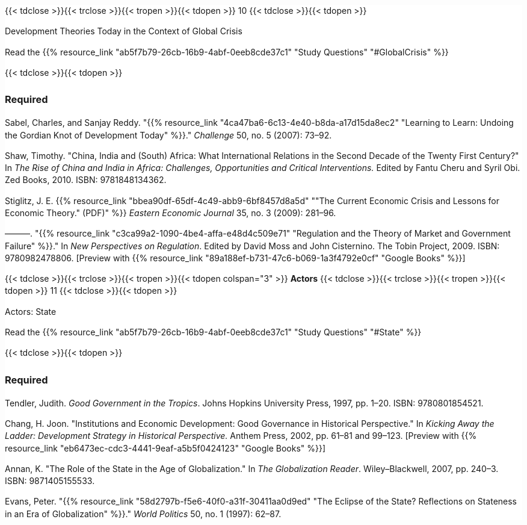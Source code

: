 {{< tdclose >}}{{< trclose >}}{{< tropen >}}{{< tdopen >}}
10
{{< tdclose >}}{{< tdopen >}}

Development Theories Today in the Context of Global Crisis

Read the {{% resource_link "ab5f7b79-26cb-16b9-4abf-0eeb8cde37c1" "Study Questions" "#GlobalCrisis" %}}

{{< tdclose >}}{{< tdopen >}}

### Required

Sabel, Charles, and Sanjay Reddy. "{{% resource_link "4ca47ba6-6c13-4e40-b8da-a17d15da8ec2" "Learning to Learn: Undoing the Gordian Knot of Development Today" %}}." *Challenge* 50, no. 5 (2007): 73–92.

Shaw, Timothy. "China, India and (South) Africa: What International Relations in the Second Decade of the Twenty First Century?" In *The Rise of China and India in Africa: Challenges, Opportunities and Critical Interventions.* Edited by Fantu Cheru and Syril Obi. Zed Books, 2010. ISBN: 9781848134362.

Stiglitz, J. E. {{% resource_link "bbea90df-65df-4c49-abb9-6bf8457d8a5d" "\"The Current Economic Crisis and Lessons for Economic Theory.\" (PDF)" %}} *Eastern Economic Journal* 35, no. 3 (2009): 281–96.

———. "{{% resource_link "c3ca99a2-1090-4be4-affa-e48d4c509e71" "Regulation and the Theory of Market and Government Failure" %}}." In *New Perspectives on Regulation*. Edited by David Moss and John Cisternino. The Tobin Project, 2009. ISBN: 9780982478806. \[Preview with {{% resource_link "89a188ef-b731-47c6-b069-1a3f4792e0cf" "Google Books" %}}\]

{{< tdclose >}}{{< trclose >}}{{< tropen >}}{{< tdopen colspan="3" >}}
**Actors**
{{< tdclose >}}{{< trclose >}}{{< tropen >}}{{< tdopen >}}
11
{{< tdclose >}}{{< tdopen >}}

Actors: State

Read the {{% resource_link "ab5f7b79-26cb-16b9-4abf-0eeb8cde37c1" "Study Questions" "#State" %}}

{{< tdclose >}}{{< tdopen >}}

### Required

Tendler, Judith. *Good Government in the Tropics*. Johns Hopkins University Press, 1997, pp. 1–20. ISBN: 9780801854521.

Chang, H. Joon. "Institutions and Economic Development: Good Governance in Historical Perspective." In *Kicking Away the Ladder: Development Strategy in Historical Perspective.* Anthem Press, 2002, pp. 61–81 and 99–123. \[Preview with {{% resource_link "eb6473ec-cdc3-4441-9eaf-a5b5f0424123" "Google Books" %}}\]

Annan, K. "The Role of the State in the Age of Globalization." In *The Globalization Reader*. Wiley–Blackwell, 2007, pp. 240–3. ISBN: 9871405155533.

Evans, Peter. "{{% resource_link "58d2797b-f5e6-40f0-a31f-30411aa0d9ed" "The Eclipse of the State? Reflections on Stateness in an Era of Globalization" %}}." *World Politics* 50, no. 1 (1997): 62–87.
